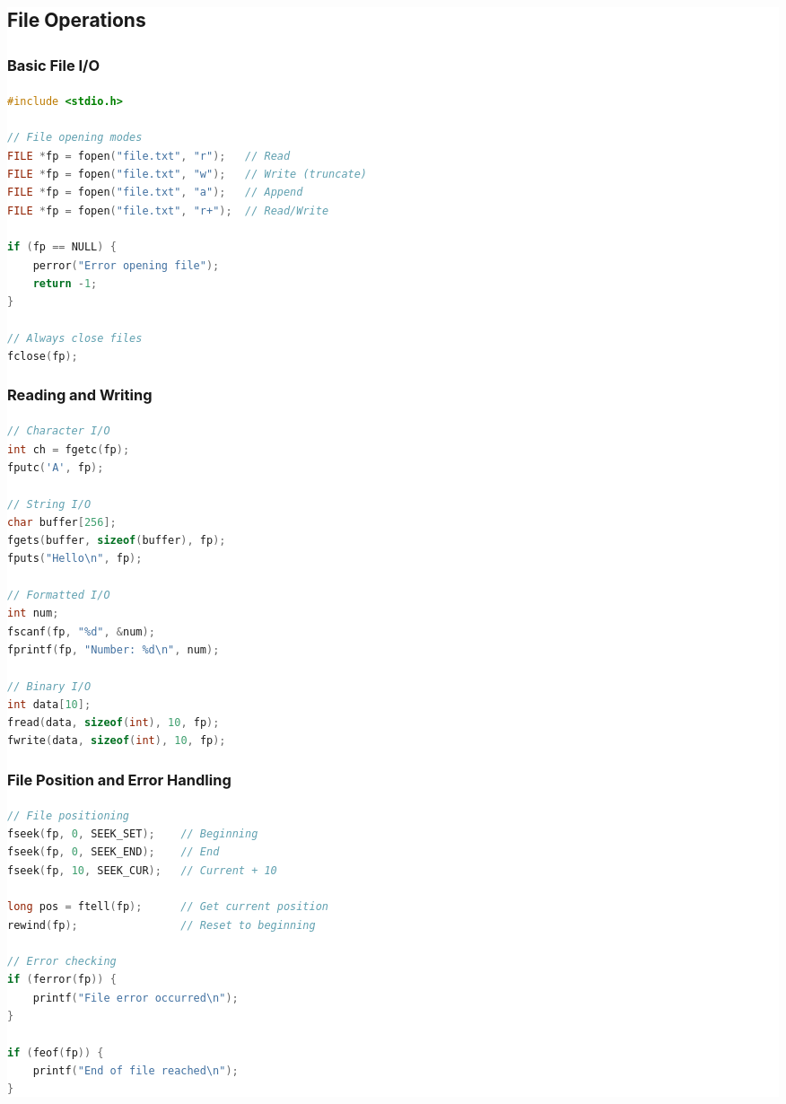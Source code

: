 
## File Operations

### Basic File I/O
```c
#include <stdio.h>

// File opening modes
FILE *fp = fopen("file.txt", "r");   // Read
FILE *fp = fopen("file.txt", "w");   // Write (truncate)
FILE *fp = fopen("file.txt", "a");   // Append
FILE *fp = fopen("file.txt", "r+");  // Read/Write

if (fp == NULL) {
    perror("Error opening file");
    return -1;
}

// Always close files
fclose(fp);
```

### Reading and Writing
```c
// Character I/O
int ch = fgetc(fp);
fputc('A', fp);

// String I/O
char buffer[256];
fgets(buffer, sizeof(buffer), fp);
fputs("Hello\n", fp);

// Formatted I/O
int num;
fscanf(fp, "%d", &num);
fprintf(fp, "Number: %d\n", num);

// Binary I/O
int data[10];
fread(data, sizeof(int), 10, fp);
fwrite(data, sizeof(int), 10, fp);
```

### File Position and Error Handling
```c
// File positioning
fseek(fp, 0, SEEK_SET);    // Beginning
fseek(fp, 0, SEEK_END);    // End
fseek(fp, 10, SEEK_CUR);   // Current + 10

long pos = ftell(fp);      // Get current position
rewind(fp);                // Reset to beginning

// Error checking
if (ferror(fp)) {
    printf("File error occurred\n");
}

if (feof(fp)) {
    printf("End of file reached\n");
}
```
